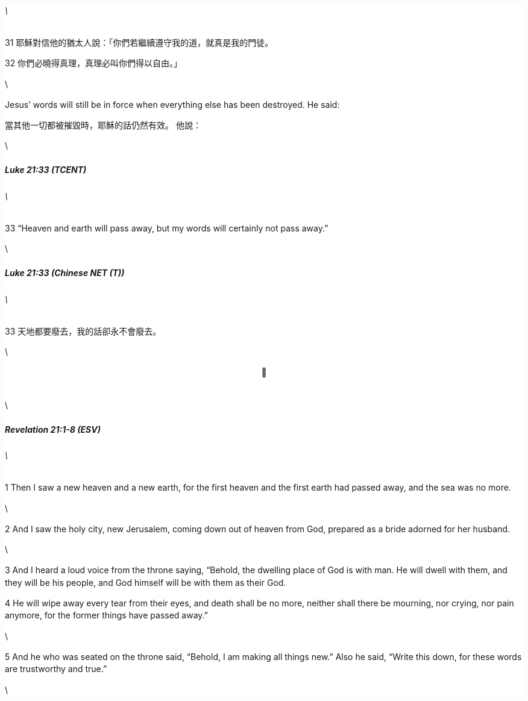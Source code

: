 ###### \

31 耶穌對信他的猶太人說：「你們若繼續遵守我的道，就真是我的門徒。

32 你們必曉得真理，真理必叫你們得以自由。」

\

Jesus’ words will still be in force when everything else has been destroyed. He said:

當其他一切都被摧毀時，耶穌的話仍然有效。 他說：

\

##### _Luke 21:33 (TCENT)_

###### \

33 “Heaven and earth will pass away, but my words will certainly not pass away.”

\

##### _Luke 21:33 (Chinese NET (T))_

###### \

33 天地都要廢去，我的話卻永不會廢去。

\

<center>💠</center>

\
\

##### _Revelation 21:1-8 (ESV)_

###### \

1 Then I saw a new heaven and a new earth, for the first heaven and the first earth had passed away, and the sea was no more.

\

2 And I saw the holy city, new Jerusalem, coming down out of heaven from God, prepared as a bride adorned for her husband.

\

3 And I heard a loud voice from the throne saying, “Behold, the dwelling place of God is with man. He will dwell with them, and they will be his people, and God himself will be with them as their God.

4 He will wipe away every tear from their eyes, and death shall be no more, neither shall there be mourning, nor crying, nor pain anymore, for the former things have passed away.”

\

5 And he who was seated on the throne said, “Behold, I am making all things new.” Also he said, “Write this down, for these words are trustworthy and true.”

\
